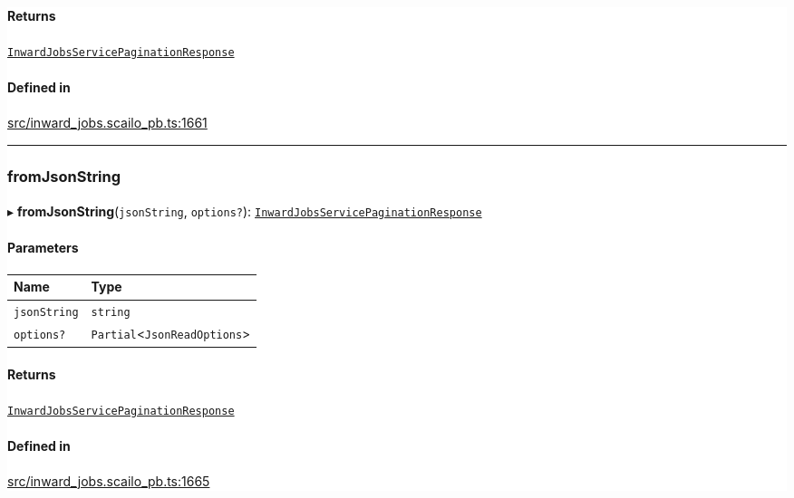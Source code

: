 #### Returns

[`InwardJobsServicePaginationResponse`](InwardJobsServicePaginationResponse.md)

#### Defined in

[src/inward_jobs.scailo_pb.ts:1661](https://github.com/scailo/ts-sdk/blob/c10a36b57201dfa5903d4b53efa1e62aa6208936/src/inward_jobs.scailo_pb.ts#L1661)

___

### fromJsonString

▸ **fromJsonString**(`jsonString`, `options?`): [`InwardJobsServicePaginationResponse`](InwardJobsServicePaginationResponse.md)

#### Parameters

| Name | Type |
| :------ | :------ |
| `jsonString` | `string` |
| `options?` | `Partial`\<`JsonReadOptions`\> |

#### Returns

[`InwardJobsServicePaginationResponse`](InwardJobsServicePaginationResponse.md)

#### Defined in

[src/inward_jobs.scailo_pb.ts:1665](https://github.com/scailo/ts-sdk/blob/c10a36b57201dfa5903d4b53efa1e62aa6208936/src/inward_jobs.scailo_pb.ts#L1665)
